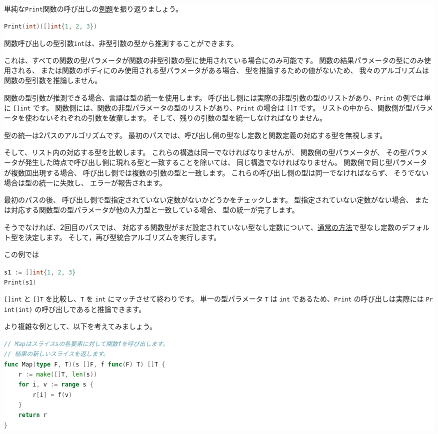 単純な`Print`関数の呼び出しの[例題](#型パラメータ)を振り返りましょう。

```Go
Print(int)([]int{1, 2, 3})
```

関数呼び出しの型引数`int`は、非型引数の型から推測することができます。

これは、すべての関数の型パラメータが関数の非型引数の型に使用されている場合にのみ可能です。
関数の結果パラメータの型にのみ使用される、
または関数のボディにのみ使用される型パラメータがある場合、
型を推論するための値がないため、
我々のアルゴリズムは関数の型引数を推論しません。

関数の型引数が推測できる場合、言語は型の統一を使用します。
呼び出し側には実際の非型引数の型のリストがあり、`Print` の例では単に `[]int` です。
関数側には、関数の非型パラメータの型のリストがあり、`Print` の場合は `[]T` です。
リストの中から、関数側が型パラメータを使わないそれぞれの引数を破棄します。
そして、残りの引数の型を統一しなければなりません。

型の統一は2パスのアルゴリズムです。
最初のパスでは、呼び出し側の型なし定数と関数定義の対応する型を無視します。

そして、リスト内の対応する型を比較します。
これらの構造は同一でなければなりませんが、
関数側の型パラメータが、
その型パラメータが発生した時点で呼び出し側に現れる型と一致することを除いては、
同じ構造でなければなりません。
関数側で同じ型パラメータが複数回出現する場合、
呼び出し側では複数の引数の型と一致します。
これらの呼び出し側の型は同一でなければならず、
そうでない場合は型の統一に失敗し、
エラーが報告されます。

最初のパスの後、
呼び出し側で型指定されていない定数がないかどうかをチェックします。
型指定されていない定数がない場合、
または対応する関数型の型パラメータが他の入力型と一致している場合、
型の統一が完了します。

そうでなければ、2回目のパスでは、
対応する関数型がまだ設定されていない型なし定数について、[通常の方法](https://golang.org/ref/spec#Constants)で型なし定数のデフォルト型を決定します。
そして，再び型統合アルゴリズムを実行します。

この例では

```Go
s1 := []int{1, 2, 3}
Print(s1)
```

`[]int` と `[]T` を比較し、`T` を `int` にマッチさせて終わりです。
単一の型パラメータ `T` は `int` であるため、`Print` の呼び出しは実際には `Print(int)` の呼び出しであると推論できます。

より複雑な例として、以下を考えてみましょう。

```Go
// Mapはスライスsの各要素に対して関数fを呼び出します。
// 結果の新しいスライスを返します。
func Map(type F, T)(s []F, f func(F) T) []T {
	r := make([]T, len(s))
	for i, v := range s {
		r[i] = f(v)
	}
	return r
}
```
